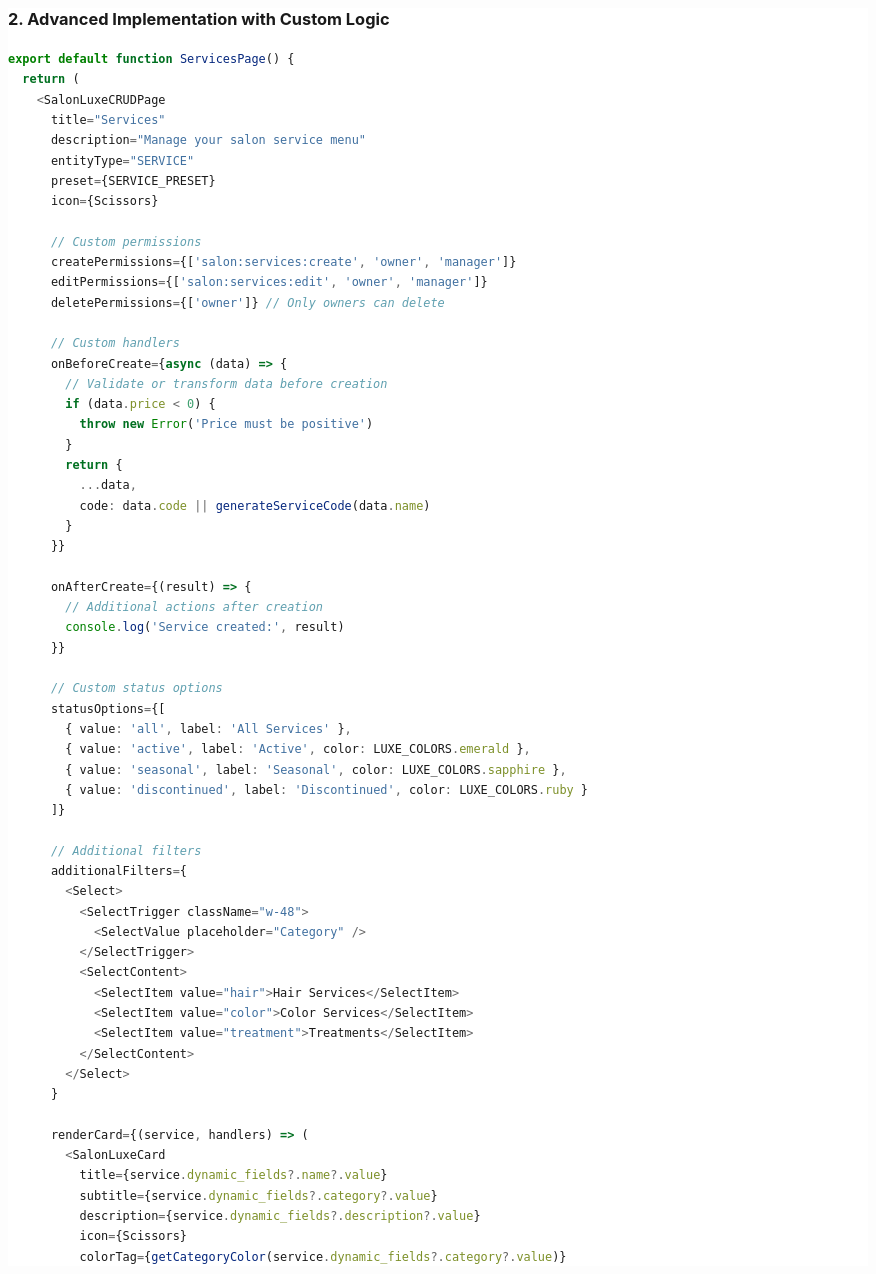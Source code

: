 ### 2. Advanced Implementation with Custom Logic

```typescript
export default function ServicesPage() {
  return (
    <SalonLuxeCRUDPage
      title="Services"
      description="Manage your salon service menu"
      entityType="SERVICE"
      preset={SERVICE_PRESET}
      icon={Scissors}

      // Custom permissions
      createPermissions={['salon:services:create', 'owner', 'manager']}
      editPermissions={['salon:services:edit', 'owner', 'manager']}
      deletePermissions={['owner']} // Only owners can delete

      // Custom handlers
      onBeforeCreate={async (data) => {
        // Validate or transform data before creation
        if (data.price < 0) {
          throw new Error('Price must be positive')
        }
        return {
          ...data,
          code: data.code || generateServiceCode(data.name)
        }
      }}

      onAfterCreate={(result) => {
        // Additional actions after creation
        console.log('Service created:', result)
      }}

      // Custom status options
      statusOptions={[
        { value: 'all', label: 'All Services' },
        { value: 'active', label: 'Active', color: LUXE_COLORS.emerald },
        { value: 'seasonal', label: 'Seasonal', color: LUXE_COLORS.sapphire },
        { value: 'discontinued', label: 'Discontinued', color: LUXE_COLORS.ruby }
      ]}

      // Additional filters
      additionalFilters={
        <Select>
          <SelectTrigger className="w-48">
            <SelectValue placeholder="Category" />
          </SelectTrigger>
          <SelectContent>
            <SelectItem value="hair">Hair Services</SelectItem>
            <SelectItem value="color">Color Services</SelectItem>
            <SelectItem value="treatment">Treatments</SelectItem>
          </SelectContent>
        </Select>
      }

      renderCard={(service, handlers) => (
        <SalonLuxeCard
          title={service.dynamic_fields?.name?.value}
          subtitle={service.dynamic_fields?.category?.value}
          description={service.dynamic_fields?.description?.value}
          icon={Scissors}
          colorTag={getCategoryColor(service.dynamic_fields?.category?.value)}
```
